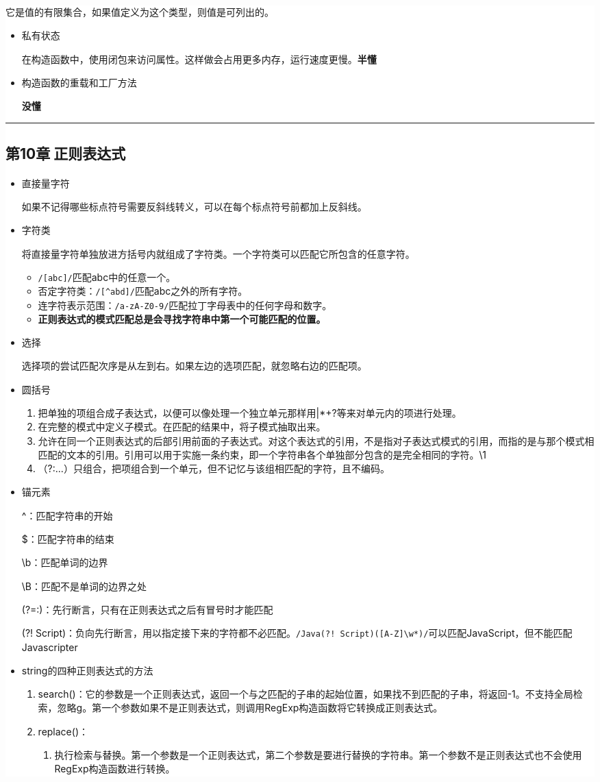   它是值的有限集合，如果值定义为这个类型，则值是可列出的。

- 私有状态

  在构造函数中，使用闭包来访问属性。这样做会占用更多内存，运行速度更慢。**半懂**

- 构造函数的重载和工厂方法

  **没懂**

---

## 第10章 正则表达式

- 直接量字符

  如果不记得哪些标点符号需要反斜线转义，可以在每个标点符号前都加上反斜线。

- 字符类

  将直接量字符单独放进方括号内就组成了字符类。一个字符类可以匹配它所包含的任意字符。

  - `/[abc]/`匹配abc中的任意一个。
  - 否定字符类：`/[^abd]/`匹配abc之外的所有字符。
  - 连字符表示范围：`/a-zA-Z0-9/`匹配拉丁字母表中的任何字母和数字。
  - **正则表达式的模式匹配总是会寻找字符串中第一个可能匹配的位置。**

- 选择

  选择项的尝试匹配次序是从左到右。如果左边的选项匹配，就忽略右边的匹配项。

- 圆括号

  1. 把单独的项组合成子表达式，以便可以像处理一个独立单元那样用|*+?等来对单元内的项进行处理。
  2. 在完整的模式中定义子模式。在匹配的结果中，将子模式抽取出来。
  3. 允许在同一个正则表达式的后部引用前面的子表达式。对这个表达式的引用，不是指对子表达式模式的引用，而指的是与那个模式相匹配的文本的引用。引用可以用于实施一条约束，即一个字符串各个单独部分包含的是完全相同的字符。\1
  4. （?:...）只组合，把项组合到一个单元，但不记忆与该组相匹配的字符，且不编码。

- 锚元素

  ^：匹配字符串的开始

  $：匹配字符串的结束

  \b：匹配单词的边界

  \B：匹配不是单词的边界之处

  (?=\:)：先行断言，只有在正则表达式之后有冒号时才能匹配

  (?! Script)：负向先行断言，用以指定接下来的字符都不必匹配。`/Java(?! Script)([A-Z]\w*)/`可以匹配JavaScript，但不能匹配Javascripter

- string的四种正则表达式的方法

  1. search()：它的参数是一个正则表达式，返回一个与之匹配的子串的起始位置，如果找不到匹配的子串，将返回-1。不支持全局检索，忽略g。第一个参数如果不是正则表达式，则调用RegExp构造函数将它转换成正则表达式。

  2. replace()：

     1. 执行检索与替换。第一个参数是一个正则表达式，第二个参数是要进行替换的字符串。第一个参数不是正则表达式也不会使用RegExp构造函数进行转换。 
